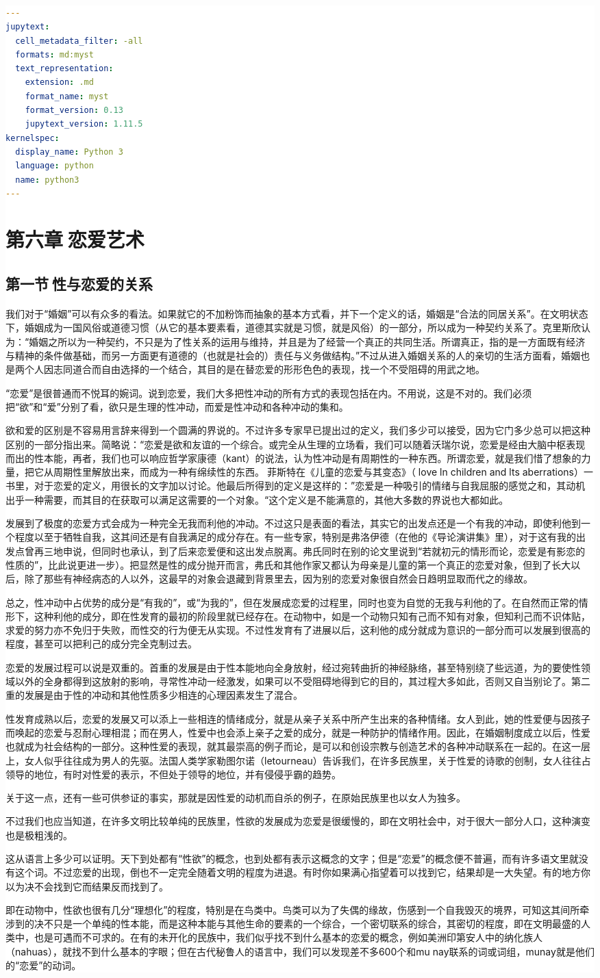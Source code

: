 ```yaml
---
jupytext:
  cell_metadata_filter: -all
  formats: md:myst
  text_representation:
    extension: .md
    format_name: myst
    format_version: 0.13
    jupytext_version: 1.11.5
kernelspec:
  display_name: Python 3
  language: python
  name: python3
---
```

# 第六章  恋爱艺术 


##  第一节 性与恋爱的关系
我们对于“婚姻”可以有众多的看法。如果就它的不加粉饰而抽象的基本方式看，并下一个定义的话，婚姻是“合法的同居关系”。在文明状态下，婚姻成为一国风俗或道德习惯（从它的基本要素看，道德其实就是习惯，就是风俗）的一部分，所以成为一种契约关系了。克里斯欣认为：“婚姻之所以为一种契约，不只是为了性关系的运用与维持，并且是为了经营一个真正的共同生活。所谓真正，指的是一方面既有经济与精神的条件做基础，而另一方面更有道德的（也就是社会的）责任与义务做结构。”不过从进入婚姻关系的人的亲切的生活方面看，婚姻也是两个人因志同道合而自由选择的一个结合，其目的是在替恋爱的形形色色的表现，找一个不受阻碍的用武之地。 

“恋爱”是很普通而不悦耳的婉词。说到恋爱，我们大多把性冲动的所有方式的表现包括在内。不用说，这是不对的。我们必须把“欲”和“爱”分别了看，欲只是生理的性冲动，而爱是性冲动和各种冲动的集和。 

欲和爱的区别是不容易用言辞来得到一个圆满的界说的。不过许多专家早已提出过的定义，我们多少可以接受，因为它门多少总可以把这种区别的一部分指出来。简略说：“恋爱是欲和友谊的一个综合。或完全从生理的立场看，我们可以随着沃瑞尔说，恋爱是经由大脑中枢表现而出的性本能，再者，我们也可以响应哲学家康德（kant）的说法，认为性冲动是有周期性的一种东西。所谓恋爱，就是我们惜了想象的力量，把它从周期性里解放出来，而成为一种有绵续性的东西。 菲斯特在《儿童的恋爱与其变态》（ love  ln   children   and   lts aberrations）一书里，对于恋爱的定义，用很长的文字加以讨论。他最后所得到的定义是这样的：”恋爱是一种吸引的情绪与自我屈服的感觉之和，其动机出乎一种需要，而其目的在获取可以满足这需要的一个对象。“这个定义是不能满意的，其他大多数的界说也大都如此。 

发展到了极度的恋爱方式会成为一种完全无我而利他的冲动。不过这只是表面的看法，其实它的出发点还是一个有我的冲动，即使利他到一个程度以至于牺牲自我，这其间还是有自我满足的成分存在。有一些专家，特别是弗洛伊德（在他的《导论演讲集》里），对于这有我的出发点曾再三地申说，但同时也承认，到了后来恋爱便和这出发点脱离。弗氏同时在别的论文里说到“若就初元的情形而论，恋爱是有影恋的性质的”，比此说更进一步）。把显然是性的成分抛开而言，弗氏和其他作家又都认为母亲是儿童的第一个真正的恋爱对象，但到了长大以后，除了那些有神经病态的人以外，这最早的对象会退藏到背景里去，因为别的恋爱对象很自然会日趋明显取而代之的缘故。 

总之，性冲动中占优势的成分是“有我的”，或“为我的”，但在发展成恋爱的过程里，同时也变为自觉的无我与利他的了。在自然而正常的情形下，这种利他的成分，即在性发育的最初的阶段里就已经存在。在动物中，如是一个动物只知有己而不知有对象，但知利己而不识体贴，求爱的努力亦不免归于失败，而性交的行为便无从实现。不过性发育有了进展以后，这利他的成分就成为意识的一部分而可以发展到很高的程度，甚至可以把利己的成分完全克制过去。 

恋爱的发展过程可以说是双重的。首重的发展是由于性本能地向全身放射，经过宛转曲折的神经脉络，甚至特别绕了些远道，为的要使性领域以外的全身都得到这放射的影响，寻常性冲动一经激发，如果可以不受阻碍地得到它的目的，其过程大多如此，否则又自当别论了。第二重的发展是由于性的冲动和其他性质多少相连的心理因素发生了混合。 

性发育成熟以后，恋爱的发展又可以添上一些相连的情绪成分，就是从亲子关系中所产生出来的各种情绪。女人到此，她的性爱便与因孩子而唤起的恋爱与忍耐心理相混；而在男人，性爱中也会添上亲子之爱的成分，就是一种防护的情绪作用。因此，在婚姻制度成立以后，性爱也就成为社会结构的一部分。这种性爱的表现，就其最崇高的例子而论，是可以和创设宗教与创造艺术的各种冲动联系在一起的。在这一层上，女人似乎往往成为男人的先驱。法国人类学家勒图尔诺（letourneau）告诉我们，在许多民族里，关于性爱的诗歌的创制，女人往往占领导的地位，有时对性爱的表示，不但处于领导的地位，并有侵侵乎霸的趋势。 

关于这一点，还有一些可供参证的事实，那就是因性爱的动机而自杀的例子，在原始民族里也以女人为独多。 

不过我们也应当知道，在许多文明比较单纯的民族里，性欲的发展成为恋爱是很缓慢的，即在文明社会中，对于很大一部分人口，这种演变也是极粗浅的。 

这从语言上多少可以证明。天下到处都有“性欲”的概念，也到处都有表示这概念的文字；但是“恋爱”的概念便不普遍，而有许多语文里就没有这个词。不过恋爱的出现，倒也不一定完全随着文明的程度为进退。有时你如果满心指望着可以找到它，结果却是一大失望。有的地方你以为决不会找到它而结果反而找到了。 

即在动物中，性欲也很有几分“理想化”的程度，特别是在鸟类中。鸟类可以为了失偶的缘故，伤感到一个自我毁灭的境界，可知这其间所牵涉到的决不只是一个单纯的性本能，而是这种本能与其他生命的要素的一个综合，一个密切联系的综合，其密切的程度，即在文明最盛的人类中，也是可遇而不可求的。在有的未开化的民族中，我们似乎找不到什么基本的恋爱的概念，例如美洲印第安人中的纳化族人（nahuas），就找不到什么基本的字眼；但在古代秘鲁人的语言中，我们可以发现差不多600个和mu nay联系的词或词组，munay就是他们的“恋爱”的动词。 
